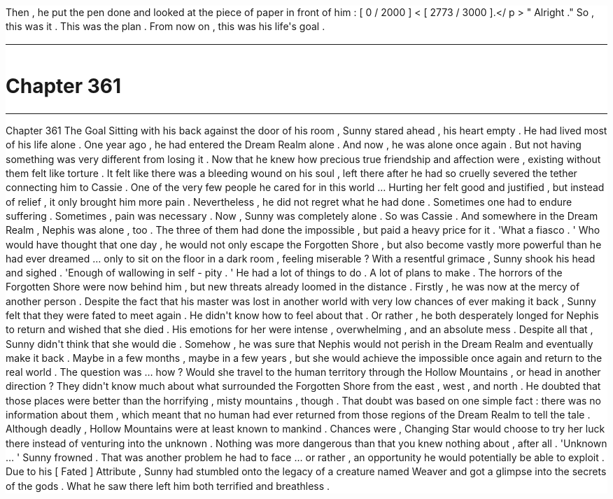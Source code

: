 Then , he put the pen done and looked at the piece of paper in front of him :
[ 0 / 2000 ] < [ 2773 / 3000 ].</ p >
" Alright ."
So , this was it .
This was the plan .
From now on , this was his life's goal .

---


# Chapter 361


---

Chapter 361 The Goal
Sitting with his back against the door of his room , Sunny stared ahead , his heart empty .
He had lived most of his life alone . One year ago , he had entered the Dream Realm alone . And now , he was alone once again .
But not having something was very different from losing it . Now that he knew how precious true friendship and affection were , existing without them felt like torture . It felt like there was a bleeding wound on his soul , left there after he had so cruelly severed the tether connecting him to Cassie .
One of the very few people he cared for in this world …
Hurting her felt good and justified , but instead of relief , it only brought him more pain .
Nevertheless , he did not regret what he had done . Sometimes one had to endure suffering .
Sometimes , pain was necessary .
Now , Sunny was completely alone . So was Cassie .
And somewhere in the Dream Realm , Nephis was alone , too .
The three of them had done the impossible , but paid a heavy price for it .
'What a fiasco . '
Who would have thought that one day , he would not only escape the Forgotten Shore , but also become vastly more powerful than he had ever dreamed … only to sit on the floor in a dark room , feeling miserable ?
With a resentful grimace , Sunny shook his head and sighed .
'Enough of wallowing in self - pity . '
He had a lot of things to do . A lot of plans to make . The horrors of the Forgotten Shore were now behind him , but new threats already loomed in the distance .
Firstly , he was now at the mercy of another person . Despite the fact that his master was lost in another world with very low chances of ever making it back , Sunny felt that they were fated to meet again .
He didn't know how to feel about that . Or rather , he both desperately longed for Nephis to return and wished that she died . His emotions for her were intense , overwhelming , and an absolute mess .
Despite all that , Sunny didn't think that she would die .
Somehow , he was sure that Nephis would not perish in the Dream Realm and eventually make it back . Maybe in a few months , maybe in a few years , but she would achieve the impossible once again and return to the real world .
The question was … how ? Would she travel to the human territory through the Hollow Mountains , or head in another direction ? They didn't know much about what surrounded the Forgotten Shore from the east , west , and north . He doubted that those places were better than the horrifying , misty mountains , though .
That doubt was based on one simple fact : there was no information about them , which meant that no human had ever returned from those regions of the Dream Realm to tell the tale .
Although deadly , Hollow Mountains were at least known to mankind . Chances were , Changing Star would choose to try her luck there instead of venturing into the unknown .
Nothing was more dangerous than that you knew nothing about , after all .
'Unknown … '
Sunny frowned .
That was another problem he had to face … or rather , an opportunity he would potentially be able to exploit . Due to his [ Fated ] Attribute , Sunny had stumbled onto the legacy of a creature named Weaver and got a glimpse into the secrets of the gods .
What he saw there left him both terrified and breathless .